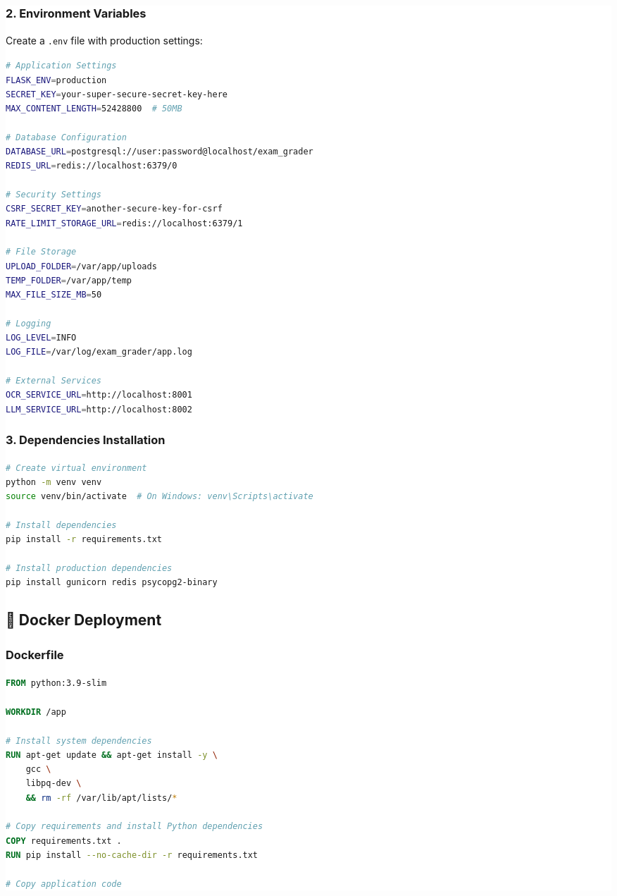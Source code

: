 ### 2. Environment Variables
Create a `.env` file with production settings:

```bash
# Application Settings
FLASK_ENV=production
SECRET_KEY=your-super-secure-secret-key-here
MAX_CONTENT_LENGTH=52428800  # 50MB

# Database Configuration
DATABASE_URL=postgresql://user:password@localhost/exam_grader
REDIS_URL=redis://localhost:6379/0

# Security Settings
CSRF_SECRET_KEY=another-secure-key-for-csrf
RATE_LIMIT_STORAGE_URL=redis://localhost:6379/1

# File Storage
UPLOAD_FOLDER=/var/app/uploads
TEMP_FOLDER=/var/app/temp
MAX_FILE_SIZE_MB=50

# Logging
LOG_LEVEL=INFO
LOG_FILE=/var/log/exam_grader/app.log

# External Services
OCR_SERVICE_URL=http://localhost:8001
LLM_SERVICE_URL=http://localhost:8002
```

### 3. Dependencies Installation
```bash
# Create virtual environment
python -m venv venv
source venv/bin/activate  # On Windows: venv\Scripts\activate

# Install dependencies
pip install -r requirements.txt

# Install production dependencies
pip install gunicorn redis psycopg2-binary
```

## 🐳 Docker Deployment

### Dockerfile
```dockerfile
FROM python:3.9-slim

WORKDIR /app

# Install system dependencies
RUN apt-get update && apt-get install -y \
    gcc \
    libpq-dev \
    && rm -rf /var/lib/apt/lists/*

# Copy requirements and install Python dependencies
COPY requirements.txt .
RUN pip install --no-cache-dir -r requirements.txt

# Copy application code
```